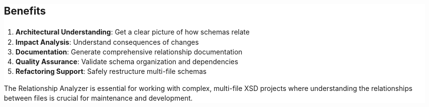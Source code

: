 ## Benefits

1. **Architectural Understanding**: Get a clear picture of how schemas relate
2. **Impact Analysis**: Understand consequences of changes
3. **Documentation**: Generate comprehensive relationship documentation
4. **Quality Assurance**: Validate schema organization and dependencies
5. **Refactoring Support**: Safely restructure multi-file schemas

The Relationship Analyzer is essential for working with complex, multi-file XSD projects where understanding the relationships between files is crucial for maintenance and development.
